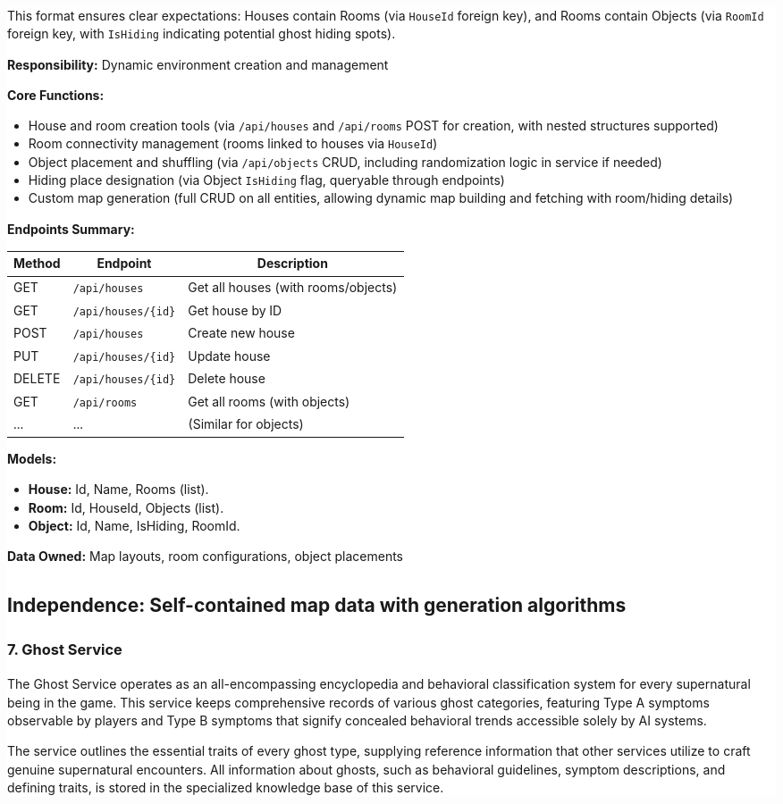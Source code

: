 This format ensures clear expectations: Houses contain Rooms (via `HouseId` foreign key), and Rooms contain Objects (via `RoomId` foreign key, with `IsHiding` indicating potential ghost hiding spots).

**Responsibility:** Dynamic environment creation and management

**Core Functions:**
- House and room creation tools (via `/api/houses` and `/api/rooms` POST for creation, with nested structures supported)
- Room connectivity management (rooms linked to houses via `HouseId`)
- Object placement and shuffling (via `/api/objects` CRUD, including randomization logic in service if needed)
- Hiding place designation (via Object `IsHiding` flag, queryable through endpoints)
- Custom map generation (full CRUD on all entities, allowing dynamic map building and fetching with room/hiding details)

**Endpoints Summary:**

| Method | Endpoint              | Description                          |
|--------|-----------------------|--------------------------------------|
| GET    | `/api/houses`         | Get all houses (with rooms/objects)  |
| GET    | `/api/houses/{id}`    | Get house by ID                      |
| POST   | `/api/houses`         | Create new house                     |
| PUT    | `/api/houses/{id}`    | Update house                         |
| DELETE | `/api/houses/{id}`    | Delete house                         |
| GET    | `/api/rooms`          | Get all rooms (with objects)         |
| ...    | ...                   | (Similar for objects)                |

**Models:**
- **House:** Id, Name, Rooms (list).
- **Room:** Id, HouseId, Objects (list).
- **Object:** Id, Name, IsHiding, RoomId.

**Data Owned:** Map layouts, room configurations, object placements

**Independence:** Self-contained map data with generation algorithms
---

### 7. Ghost Service


The Ghost Service operates as an all-encompassing encyclopedia and behavioral classification system for every supernatural being in the game. This service keeps comprehensive records of various ghost categories, featuring Type A symptoms observable by players and Type B symptoms that signify concealed behavioral trends accessible solely by AI systems. 

The service outlines the essential traits of every ghost type, supplying reference information that other services utilize to craft genuine supernatural encounters. All information about ghosts, such as behavioral guidelines, symptom descriptions, and defining traits, is stored in the specialized knowledge base of this service.
